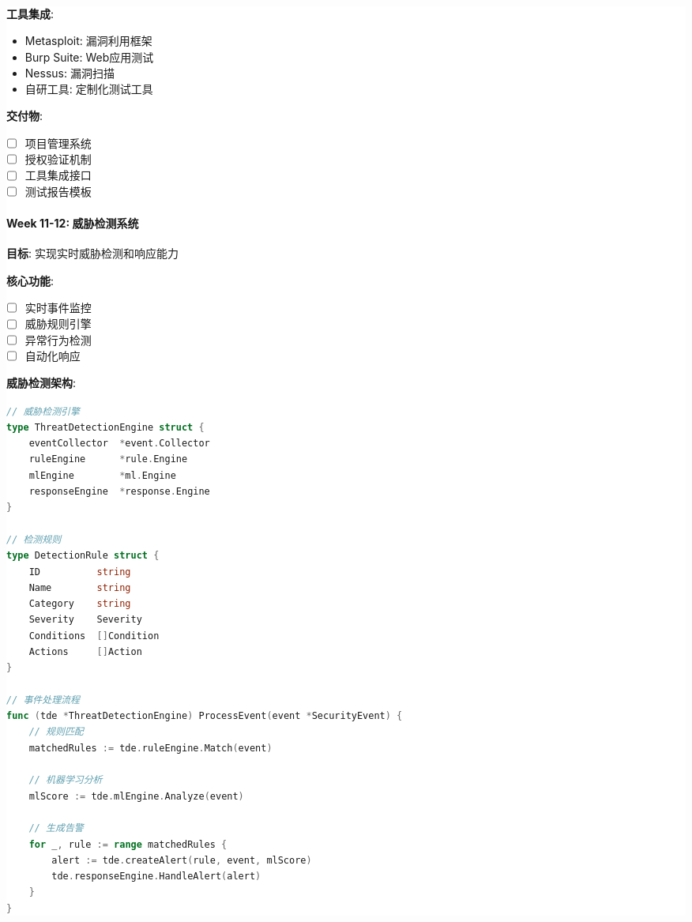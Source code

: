 **工具集成**:
- Metasploit: 漏洞利用框架
- Burp Suite: Web应用测试
- Nessus: 漏洞扫描
- 自研工具: 定制化测试工具

**交付物**:
- [ ] 项目管理系统
- [ ] 授权验证机制
- [ ] 工具集成接口
- [ ] 测试报告模板

#### Week 11-12: 威胁检测系统
**目标**: 实现实时威胁检测和响应能力

**核心功能**:
- [ ] 实时事件监控
- [ ] 威胁规则引擎
- [ ] 异常行为检测
- [ ] 自动化响应

**威胁检测架构**:
```go
// 威胁检测引擎
type ThreatDetectionEngine struct {
    eventCollector  *event.Collector
    ruleEngine      *rule.Engine
    mlEngine        *ml.Engine
    responseEngine  *response.Engine
}

// 检测规则
type DetectionRule struct {
    ID          string
    Name        string
    Category    string
    Severity    Severity
    Conditions  []Condition
    Actions     []Action
}

// 事件处理流程
func (tde *ThreatDetectionEngine) ProcessEvent(event *SecurityEvent) {
    // 规则匹配
    matchedRules := tde.ruleEngine.Match(event)
    
    // 机器学习分析
    mlScore := tde.mlEngine.Analyze(event)
    
    // 生成告警
    for _, rule := range matchedRules {
        alert := tde.createAlert(rule, event, mlScore)
        tde.responseEngine.HandleAlert(alert)
    }
}
```
